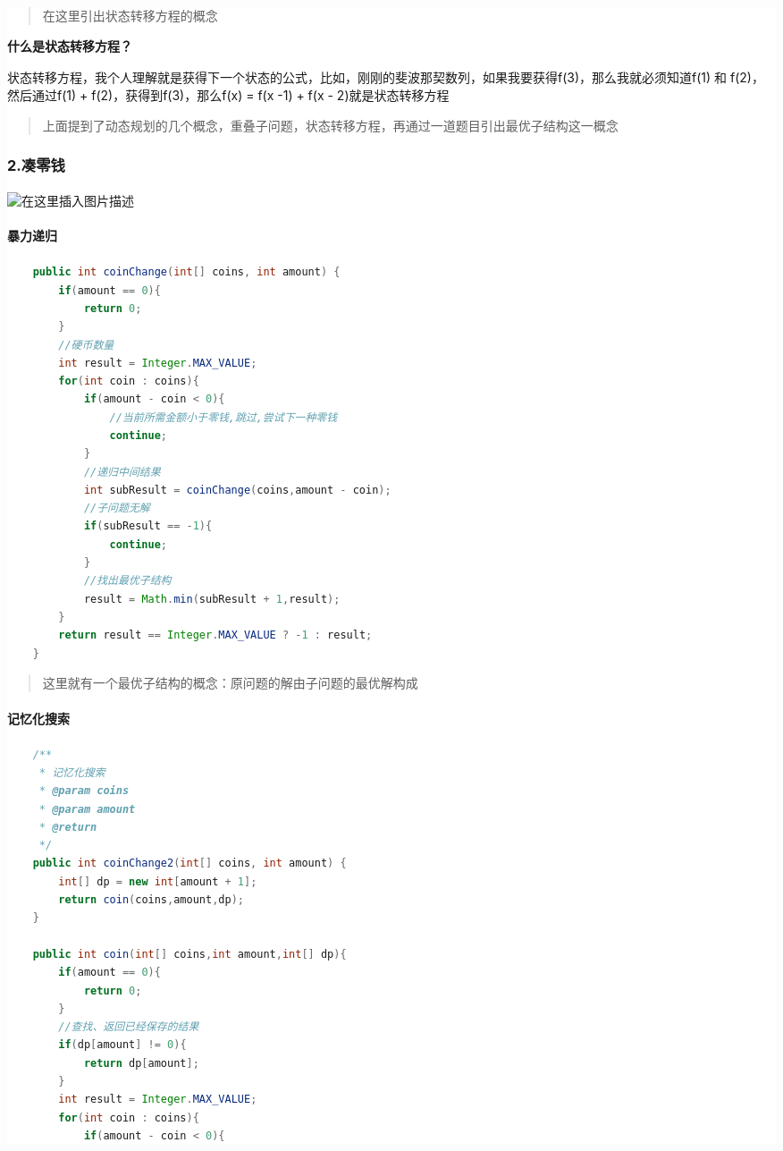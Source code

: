 > 在这里引出状态转移方程的概念

**什么是状态转移方程？**

状态转移方程，我个人理解就是获得下一个状态的公式，比如，刚刚的斐波那契数列，如果我要获得f(3)，那么我就必须知道f(1) 和 f(2)，然后通过f(1) + f(2)，获得到f(3)，那么f(x) = f(x -1) + f(x - 2)就是状态转移方程

> 上面提到了动态规划的几个概念，重叠子问题，状态转移方程，再通过一道题目引出最优子结构这一概念

### 2.凑零钱

![在这里插入图片描述](https://img-blog.csdnimg.cn/20191004142034401.png?x-oss-process=image/watermark,type_ZmFuZ3poZW5naGVpdGk,shadow_10,text_aHR0cHM6Ly9ibG9nLmNzZG4ubmV0L3dlaXhpbl80MTkyMjI4OQ==,size_16,color_FFFFFF,t_70)

#### 暴力递归

```java
    public int coinChange(int[] coins, int amount) {
        if(amount == 0){
            return 0;
        }
        //硬币数量
        int result = Integer.MAX_VALUE;
        for(int coin : coins){
            if(amount - coin < 0){
                //当前所需金额小于零钱,跳过,尝试下一种零钱
                continue;
            }
            //递归中间结果
            int subResult = coinChange(coins,amount - coin);
            //子问题无解
            if(subResult == -1){
                continue;
            }
            //找出最优子结构
            result = Math.min(subResult + 1,result);
        }
        return result == Integer.MAX_VALUE ? -1 : result;  
    }
```

> 这里就有一个最优子结构的概念：原问题的解由子问题的最优解构成

#### 记忆化搜索

```java
    /**
     * 记忆化搜索
     * @param coins
     * @param amount
     * @return
     */
    public int coinChange2(int[] coins, int amount) {
        int[] dp = new int[amount + 1];
        return coin(coins,amount,dp);
    }

    public int coin(int[] coins,int amount,int[] dp){
        if(amount == 0){
            return 0;
        }
        //查找、返回已经保存的结果
        if(dp[amount] != 0){
            return dp[amount];
        }
        int result = Integer.MAX_VALUE;
        for(int coin : coins){
            if(amount - coin < 0){
```
